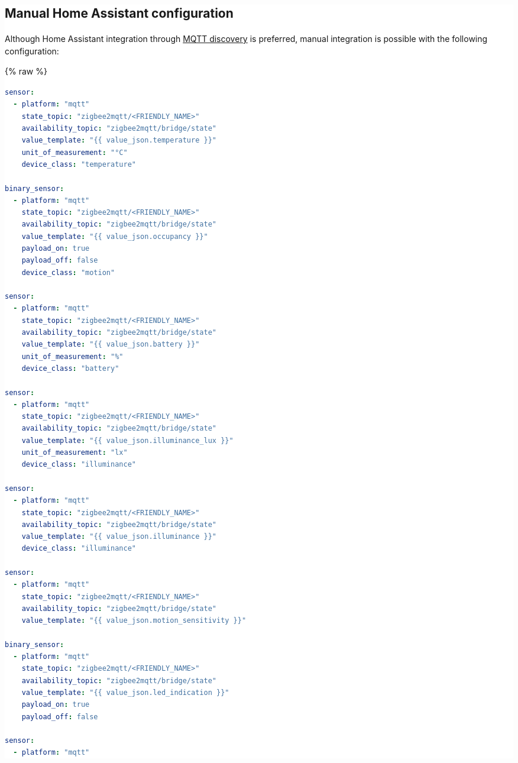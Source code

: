 ## Manual Home Assistant configuration
Although Home Assistant integration through [MQTT discovery](../integration/home_assistant) is preferred,
manual integration is possible with the following configuration:


{% raw %}
```yaml
sensor:
  - platform: "mqtt"
    state_topic: "zigbee2mqtt/<FRIENDLY_NAME>"
    availability_topic: "zigbee2mqtt/bridge/state"
    value_template: "{{ value_json.temperature }}"
    unit_of_measurement: "°C"
    device_class: "temperature"

binary_sensor:
  - platform: "mqtt"
    state_topic: "zigbee2mqtt/<FRIENDLY_NAME>"
    availability_topic: "zigbee2mqtt/bridge/state"
    value_template: "{{ value_json.occupancy }}"
    payload_on: true
    payload_off: false
    device_class: "motion"

sensor:
  - platform: "mqtt"
    state_topic: "zigbee2mqtt/<FRIENDLY_NAME>"
    availability_topic: "zigbee2mqtt/bridge/state"
    value_template: "{{ value_json.battery }}"
    unit_of_measurement: "%"
    device_class: "battery"

sensor:
  - platform: "mqtt"
    state_topic: "zigbee2mqtt/<FRIENDLY_NAME>"
    availability_topic: "zigbee2mqtt/bridge/state"
    value_template: "{{ value_json.illuminance_lux }}"
    unit_of_measurement: "lx"
    device_class: "illuminance"

sensor:
  - platform: "mqtt"
    state_topic: "zigbee2mqtt/<FRIENDLY_NAME>"
    availability_topic: "zigbee2mqtt/bridge/state"
    value_template: "{{ value_json.illuminance }}"
    device_class: "illuminance"

sensor:
  - platform: "mqtt"
    state_topic: "zigbee2mqtt/<FRIENDLY_NAME>"
    availability_topic: "zigbee2mqtt/bridge/state"
    value_template: "{{ value_json.motion_sensitivity }}"

binary_sensor:
  - platform: "mqtt"
    state_topic: "zigbee2mqtt/<FRIENDLY_NAME>"
    availability_topic: "zigbee2mqtt/bridge/state"
    value_template: "{{ value_json.led_indication }}"
    payload_on: true
    payload_off: false

sensor:
  - platform: "mqtt"
```